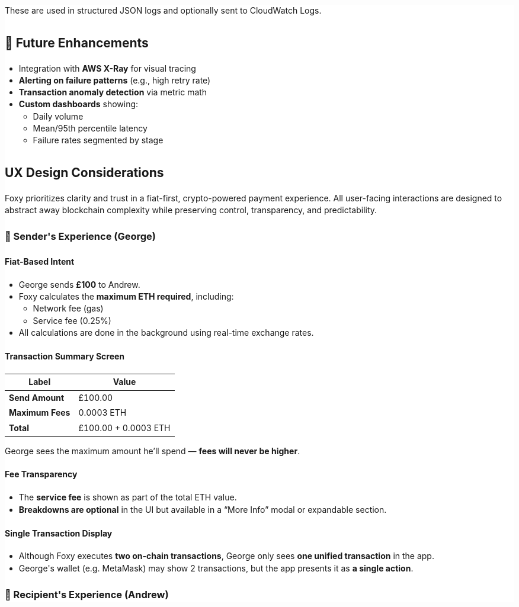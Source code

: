 These are used in structured JSON logs and optionally sent to CloudWatch Logs.

## 🧠 Future Enhancements

- Integration with **AWS X-Ray** for visual tracing
- **Alerting on failure patterns** (e.g., high retry rate)
- **Transaction anomaly detection** via metric math
- **Custom dashboards** showing:
    - Daily volume
    - Mean/95th percentile latency
    - Failure rates segmented by stage

## UX Design Considerations

Foxy prioritizes clarity and trust in a fiat-first, crypto-powered payment experience. All user-facing interactions are designed to abstract away blockchain complexity while preserving control, transparency, and predictability.

### 🧍 Sender's Experience (George)

#### Fiat-Based Intent

- George sends **£100** to Andrew.
- Foxy calculates the **maximum ETH required**, including:
    - Network fee (gas)
    - Service fee (0.25%)
- All calculations are done in the background using real-time exchange rates.

#### Transaction Summary Screen

| Label | Value |
| --- | --- |
| **Send Amount** | £100.00 |
| **Maximum Fees** | 0.0003 ETH |
| **Total** | £100.00 + 0.0003 ETH |

George sees the maximum amount he’ll spend — **fees will never be higher**.

#### Fee Transparency

- The **service fee** is shown as part of the total ETH value.
- **Breakdowns are optional** in the UI but available in a “More Info” modal or expandable section.

#### Single Transaction Display

- Although Foxy executes **two on-chain transactions**, George only sees **one unified transaction** in the app.
- George's wallet (e.g. MetaMask) may show 2 transactions, but the app presents it as **a single action**.

### 👤 Recipient's Experience (Andrew)
